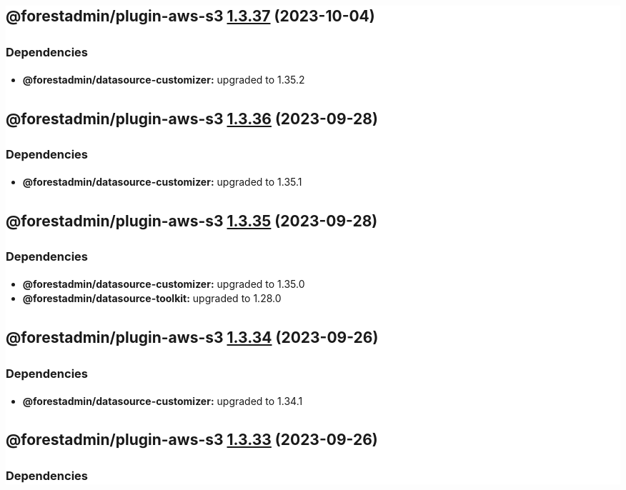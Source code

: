 ## @forestadmin/plugin-aws-s3 [1.3.37](https://github.com/ForestAdmin/agent-nodejs/compare/@forestadmin/plugin-aws-s3@1.3.36...@forestadmin/plugin-aws-s3@1.3.37) (2023-10-04)





### Dependencies

* **@forestadmin/datasource-customizer:** upgraded to 1.35.2

## @forestadmin/plugin-aws-s3 [1.3.36](https://github.com/ForestAdmin/agent-nodejs/compare/@forestadmin/plugin-aws-s3@1.3.35...@forestadmin/plugin-aws-s3@1.3.36) (2023-09-28)





### Dependencies

* **@forestadmin/datasource-customizer:** upgraded to 1.35.1

## @forestadmin/plugin-aws-s3 [1.3.35](https://github.com/ForestAdmin/agent-nodejs/compare/@forestadmin/plugin-aws-s3@1.3.34...@forestadmin/plugin-aws-s3@1.3.35) (2023-09-28)





### Dependencies

* **@forestadmin/datasource-customizer:** upgraded to 1.35.0
* **@forestadmin/datasource-toolkit:** upgraded to 1.28.0

## @forestadmin/plugin-aws-s3 [1.3.34](https://github.com/ForestAdmin/agent-nodejs/compare/@forestadmin/plugin-aws-s3@1.3.33...@forestadmin/plugin-aws-s3@1.3.34) (2023-09-26)





### Dependencies

* **@forestadmin/datasource-customizer:** upgraded to 1.34.1

## @forestadmin/plugin-aws-s3 [1.3.33](https://github.com/ForestAdmin/agent-nodejs/compare/@forestadmin/plugin-aws-s3@1.3.32...@forestadmin/plugin-aws-s3@1.3.33) (2023-09-26)





### Dependencies
